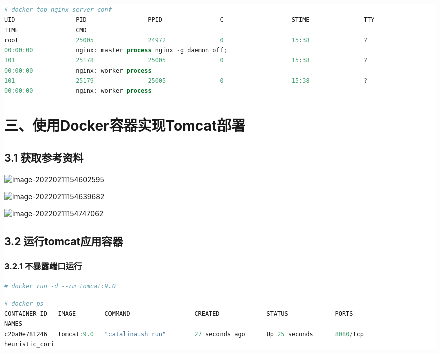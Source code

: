 

~~~powershell
# docker top nginx-server-conf
UID                 PID                 PPID                C                   STIME               TTY                 TIME                CMD
root                25005               24972               0                   15:38               ?                   00:00:00            nginx: master process nginx -g daemon off;
101                 25178               25005               0                   15:38               ?                   00:00:00            nginx: worker process
101                 25179               25005               0                   15:38               ?                   00:00:00            nginx: worker process
~~~





# 三、使用Docker容器实现Tomcat部署

## 3.1 获取参考资料

![image-20220211154602595](https://gitee.com/chnpngwng/typora-image/raw/master/assets/docker/image-20220211154602595.png)





![image-20220211154639682](https://gitee.com/chnpngwng/typora-image/raw/master/assets/docker/image-20220211154639682.png)





![image-20220211154747062](https://gitee.com/chnpngwng/typora-image/raw/master/assets/docker/image-20220211154747062.png)





## 3.2 运行tomcat应用容器

### 3.2.1 不暴露端口运行



~~~powershell
# docker run -d --rm tomcat:9.0
~~~



~~~powershell
# docker ps
CONTAINER ID   IMAGE        COMMAND                  CREATED             STATUS             PORTS                                                  NAMES
c20a0e781246   tomcat:9.0   "catalina.sh run"        27 seconds ago      Up 25 seconds      8080/tcp                                               heuristic_cori
~~~
